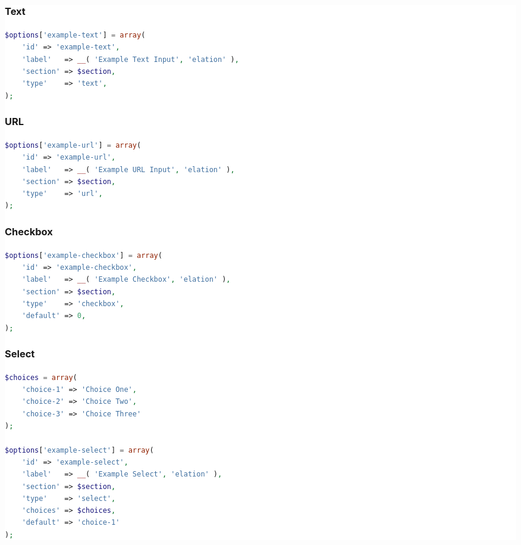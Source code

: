 ### Text

~~~php
$options['example-text'] = array(
	'id' => 'example-text',
	'label'   => __( 'Example Text Input', 'elation' ),
	'section' => $section,
	'type'    => 'text',
);
~~~

### URL

~~~php
$options['example-url'] = array(
	'id' => 'example-url',
	'label'   => __( 'Example URL Input', 'elation' ),
	'section' => $section,
	'type'    => 'url',
);
~~~

### Checkbox

~~~php
$options['example-checkbox'] = array(
	'id' => 'example-checkbox',
	'label'   => __( 'Example Checkbox', 'elation' ),
	'section' => $section,
	'type'    => 'checkbox',
	'default' => 0,
);
~~~

### Select

~~~php
$choices = array(
	'choice-1' => 'Choice One',
	'choice-2' => 'Choice Two',
	'choice-3' => 'Choice Three'
);

$options['example-select'] = array(
	'id' => 'example-select',
	'label'   => __( 'Example Select', 'elation' ),
	'section' => $section,
	'type'    => 'select',
	'choices' => $choices,
	'default' => 'choice-1'
);
~~~
